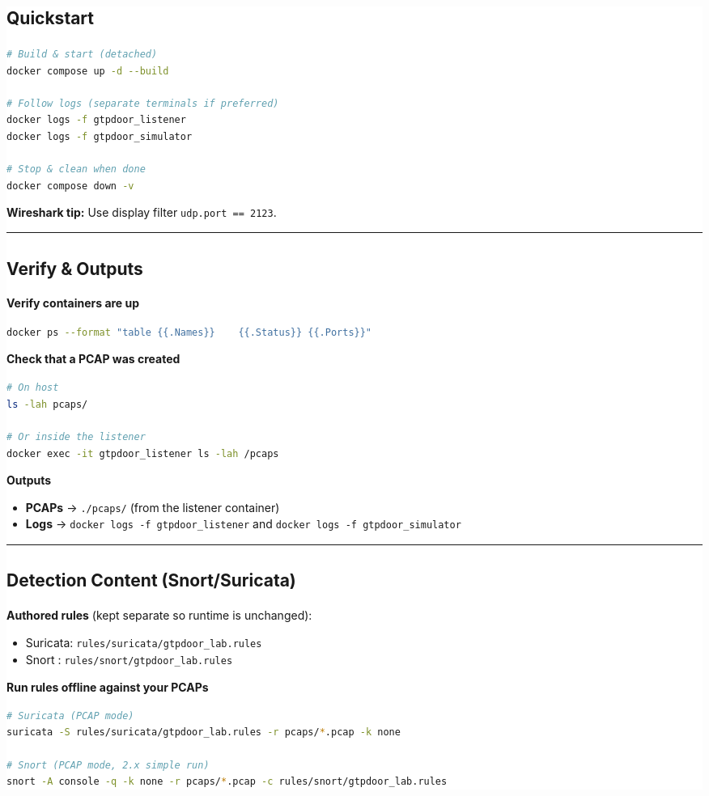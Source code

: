 
## Quickstart
```bash
# Build & start (detached)
docker compose up -d --build

# Follow logs (separate terminals if preferred)
docker logs -f gtpdoor_listener
docker logs -f gtpdoor_simulator

# Stop & clean when done
docker compose down -v
```

**Wireshark tip:** Use display filter `udp.port == 2123`.

---

## Verify & Outputs

**Verify containers are up**
```bash
docker ps --format "table {{.Names}}	{{.Status}}	{{.Ports}}"
```

**Check that a PCAP was created**
```bash
# On host
ls -lah pcaps/

# Or inside the listener
docker exec -it gtpdoor_listener ls -lah /pcaps
```

**Outputs**
- **PCAPs** → `./pcaps/` (from the listener container)  
- **Logs** → `docker logs -f gtpdoor_listener` and `docker logs -f gtpdoor_simulator`

---

## Detection Content (Snort/Suricata)

**Authored rules** (kept separate so runtime is unchanged):

- Suricata: `rules/suricata/gtpdoor_lab.rules`  
- Snort   : `rules/snort/gtpdoor_lab.rules`

**Run rules offline against your PCAPs**
```bash
# Suricata (PCAP mode)
suricata -S rules/suricata/gtpdoor_lab.rules -r pcaps/*.pcap -k none

# Snort (PCAP mode, 2.x simple run)
snort -A console -q -k none -r pcaps/*.pcap -c rules/snort/gtpdoor_lab.rules
```
